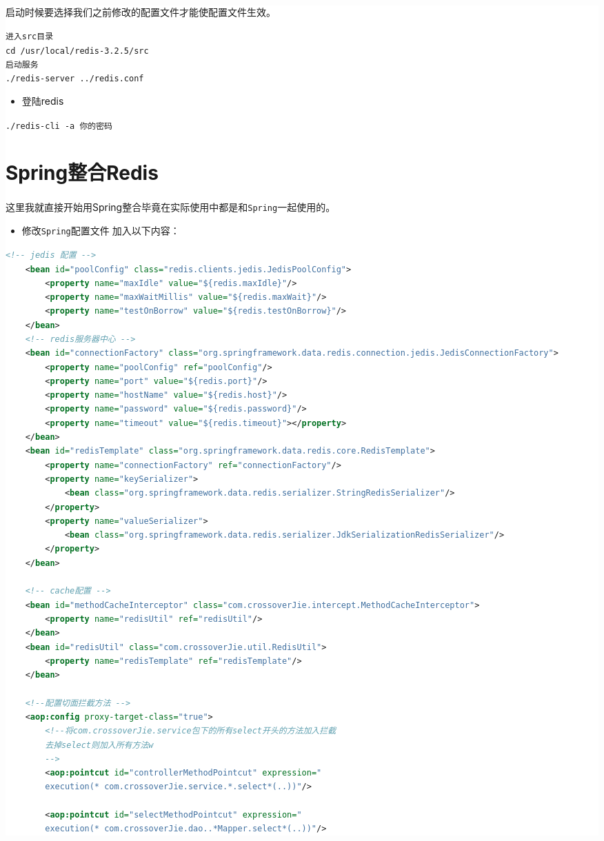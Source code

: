 启动时候要选择我们之前修改的配置文件才能使配置文件生效。
```linux
进入src目录
cd /usr/local/redis-3.2.5/src
启动服务
./redis-server ../redis.conf
```

- 登陆redis
```linux
./redis-cli -a 你的密码
```

# Spring整合Redis
这里我就直接开始用Spring整合毕竟在实际使用中都是和`Spring`一起使用的。

- 修改`Spring`配置文件
加入以下内容：
```xml
<!-- jedis 配置 -->
    <bean id="poolConfig" class="redis.clients.jedis.JedisPoolConfig">
        <property name="maxIdle" value="${redis.maxIdle}"/>
        <property name="maxWaitMillis" value="${redis.maxWait}"/>
        <property name="testOnBorrow" value="${redis.testOnBorrow}"/>
    </bean>
    <!-- redis服务器中心 -->
    <bean id="connectionFactory" class="org.springframework.data.redis.connection.jedis.JedisConnectionFactory">
        <property name="poolConfig" ref="poolConfig"/>
        <property name="port" value="${redis.port}"/>
        <property name="hostName" value="${redis.host}"/>
        <property name="password" value="${redis.password}"/>
        <property name="timeout" value="${redis.timeout}"></property>
    </bean>
    <bean id="redisTemplate" class="org.springframework.data.redis.core.RedisTemplate">
        <property name="connectionFactory" ref="connectionFactory"/>
        <property name="keySerializer">
            <bean class="org.springframework.data.redis.serializer.StringRedisSerializer"/>
        </property>
        <property name="valueSerializer">
            <bean class="org.springframework.data.redis.serializer.JdkSerializationRedisSerializer"/>
        </property>
    </bean>

    <!-- cache配置 -->
    <bean id="methodCacheInterceptor" class="com.crossoverJie.intercept.MethodCacheInterceptor">
        <property name="redisUtil" ref="redisUtil"/>
    </bean>
    <bean id="redisUtil" class="com.crossoverJie.util.RedisUtil">
        <property name="redisTemplate" ref="redisTemplate"/>
    </bean>

    <!--配置切面拦截方法 -->
    <aop:config proxy-target-class="true">
        <!--将com.crossoverJie.service包下的所有select开头的方法加入拦截
        去掉select则加入所有方法w
        -->
        <aop:pointcut id="controllerMethodPointcut" expression="
        execution(* com.crossoverJie.service.*.select*(..))"/>

        <aop:pointcut id="selectMethodPointcut" expression="
        execution(* com.crossoverJie.dao..*Mapper.select*(..))"/>

```
